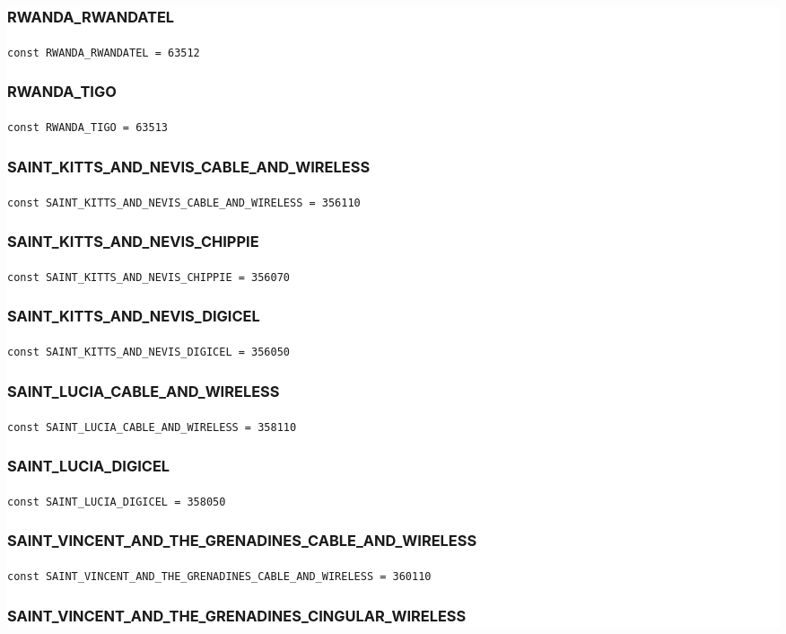 

### RWANDA_RWANDATEL

    const RWANDA_RWANDATEL = 63512





### RWANDA_TIGO

    const RWANDA_TIGO = 63513





### SAINT_KITTS_AND_NEVIS_CABLE_AND_WIRELESS

    const SAINT_KITTS_AND_NEVIS_CABLE_AND_WIRELESS = 356110





### SAINT_KITTS_AND_NEVIS_CHIPPIE

    const SAINT_KITTS_AND_NEVIS_CHIPPIE = 356070





### SAINT_KITTS_AND_NEVIS_DIGICEL

    const SAINT_KITTS_AND_NEVIS_DIGICEL = 356050





### SAINT_LUCIA_CABLE_AND_WIRELESS

    const SAINT_LUCIA_CABLE_AND_WIRELESS = 358110





### SAINT_LUCIA_DIGICEL

    const SAINT_LUCIA_DIGICEL = 358050





### SAINT_VINCENT_AND_THE_GRENADINES_CABLE_AND_WIRELESS

    const SAINT_VINCENT_AND_THE_GRENADINES_CABLE_AND_WIRELESS = 360110





### SAINT_VINCENT_AND_THE_GRENADINES_CINGULAR_WIRELESS
